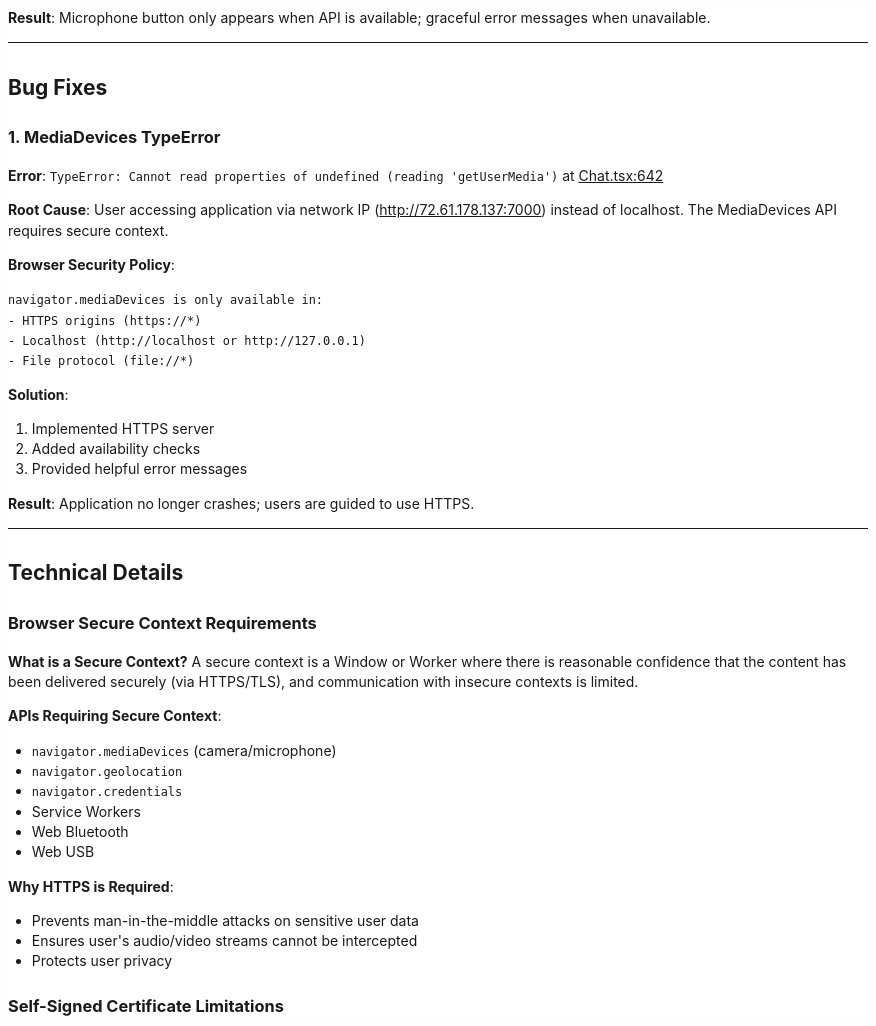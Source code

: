 **Result**: Microphone button only appears when API is available; graceful error messages when unavailable.

---

## Bug Fixes

### 1. MediaDevices TypeError
**Error**: `TypeError: Cannot read properties of undefined (reading 'getUserMedia')` at [Chat.tsx:642](../src/components/HomeChat/Chat.tsx#L642)

**Root Cause**: User accessing application via network IP (http://72.61.178.137:7000) instead of localhost. The MediaDevices API requires secure context.

**Browser Security Policy**:
```
navigator.mediaDevices is only available in:
- HTTPS origins (https://*)
- Localhost (http://localhost or http://127.0.0.1)
- File protocol (file://*)
```

**Solution**:
1. Implemented HTTPS server
2. Added availability checks
3. Provided helpful error messages

**Result**: Application no longer crashes; users are guided to use HTTPS.

---

## Technical Details

### Browser Secure Context Requirements

**What is a Secure Context?**
A secure context is a Window or Worker where there is reasonable confidence that the content has been delivered securely (via HTTPS/TLS), and communication with insecure contexts is limited.

**APIs Requiring Secure Context**:
- `navigator.mediaDevices` (camera/microphone)
- `navigator.geolocation`
- `navigator.credentials`
- Service Workers
- Web Bluetooth
- Web USB

**Why HTTPS is Required**:
- Prevents man-in-the-middle attacks on sensitive user data
- Ensures user's audio/video streams cannot be intercepted
- Protects user privacy

### Self-Signed Certificate Limitations

